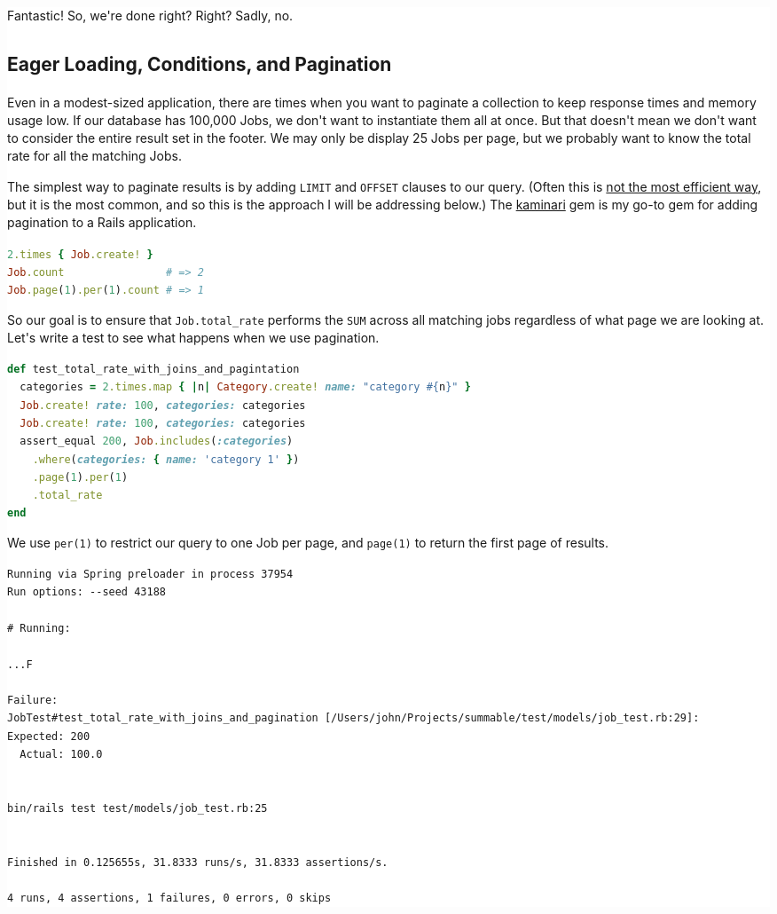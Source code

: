 Fantastic! So, we're done right? Right? Sadly, no.

## Eager Loading, Conditions, and Pagination

Even in a modest-sized application, there are times when you want to paginate a
collection to keep response times and memory usage low. If our database has
100,000 Jobs, we don't want to instantiate them all at once. But that doesn't
mean we don't want to consider the entire result set in the footer. We may only
be display 25 Jobs per page, but we probably want to know the total rate for
all the matching Jobs.

The simplest way to paginate results is by adding `LIMIT` and `OFFSET` clauses
to our query. (Often this is [not the most efficient
way](https://www.citusdata.com/blog/2016/03/30/five-ways-to-paginate/), but it
is the most common, and so this is the approach I will be addressing below.)
The [kaminari](https://github.com/amatsuda/kaminari) gem is my go-to gem for
adding pagination to a Rails application.

```ruby
2.times { Job.create! }
Job.count                # => 2
Job.page(1).per(1).count # => 1
```

So our goal is to ensure that `Job.total_rate` performs the `SUM` across all
matching jobs regardless of what page we are looking at. Let's write a test to
see what happens when we use pagination.

```ruby
def test_total_rate_with_joins_and_pagintation
  categories = 2.times.map { |n| Category.create! name: "category #{n}" }
  Job.create! rate: 100, categories: categories
  Job.create! rate: 100, categories: categories
  assert_equal 200, Job.includes(:categories)
    .where(categories: { name: 'category 1' })
    .page(1).per(1)
    .total_rate
end
```

We use `per(1)` to restrict our query to one Job per page, and `page(1)` to
return the first page of results.

```
Running via Spring preloader in process 37954
Run options: --seed 43188

# Running:

...F

Failure:
JobTest#test_total_rate_with_joins_and_pagination [/Users/john/Projects/summable/test/models/job_test.rb:29]:
Expected: 200
  Actual: 100.0


bin/rails test test/models/job_test.rb:25


Finished in 0.125655s, 31.8333 runs/s, 31.8333 assertions/s.

4 runs, 4 assertions, 1 failures, 0 errors, 0 skips
```
